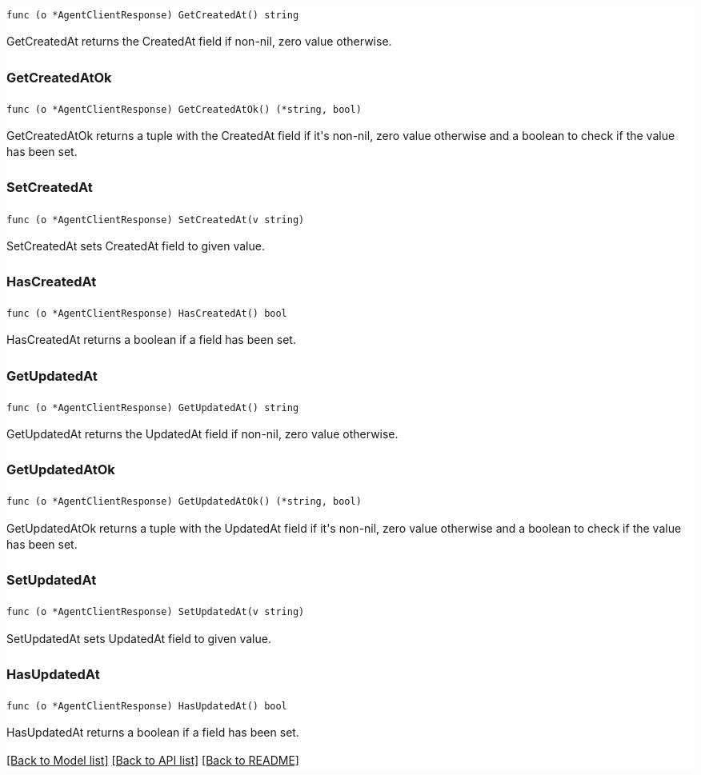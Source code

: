 `func (o *AgentClientResponse) GetCreatedAt() string`

GetCreatedAt returns the CreatedAt field if non-nil, zero value otherwise.

### GetCreatedAtOk

`func (o *AgentClientResponse) GetCreatedAtOk() (*string, bool)`

GetCreatedAtOk returns a tuple with the CreatedAt field if it's non-nil, zero value otherwise
and a boolean to check if the value has been set.

### SetCreatedAt

`func (o *AgentClientResponse) SetCreatedAt(v string)`

SetCreatedAt sets CreatedAt field to given value.

### HasCreatedAt

`func (o *AgentClientResponse) HasCreatedAt() bool`

HasCreatedAt returns a boolean if a field has been set.

### GetUpdatedAt

`func (o *AgentClientResponse) GetUpdatedAt() string`

GetUpdatedAt returns the UpdatedAt field if non-nil, zero value otherwise.

### GetUpdatedAtOk

`func (o *AgentClientResponse) GetUpdatedAtOk() (*string, bool)`

GetUpdatedAtOk returns a tuple with the UpdatedAt field if it's non-nil, zero value otherwise
and a boolean to check if the value has been set.

### SetUpdatedAt

`func (o *AgentClientResponse) SetUpdatedAt(v string)`

SetUpdatedAt sets UpdatedAt field to given value.

### HasUpdatedAt

`func (o *AgentClientResponse) HasUpdatedAt() bool`

HasUpdatedAt returns a boolean if a field has been set.


[[Back to Model list]](../README.md#documentation-for-models) [[Back to API list]](../README.md#documentation-for-api-endpoints) [[Back to README]](../README.md)


